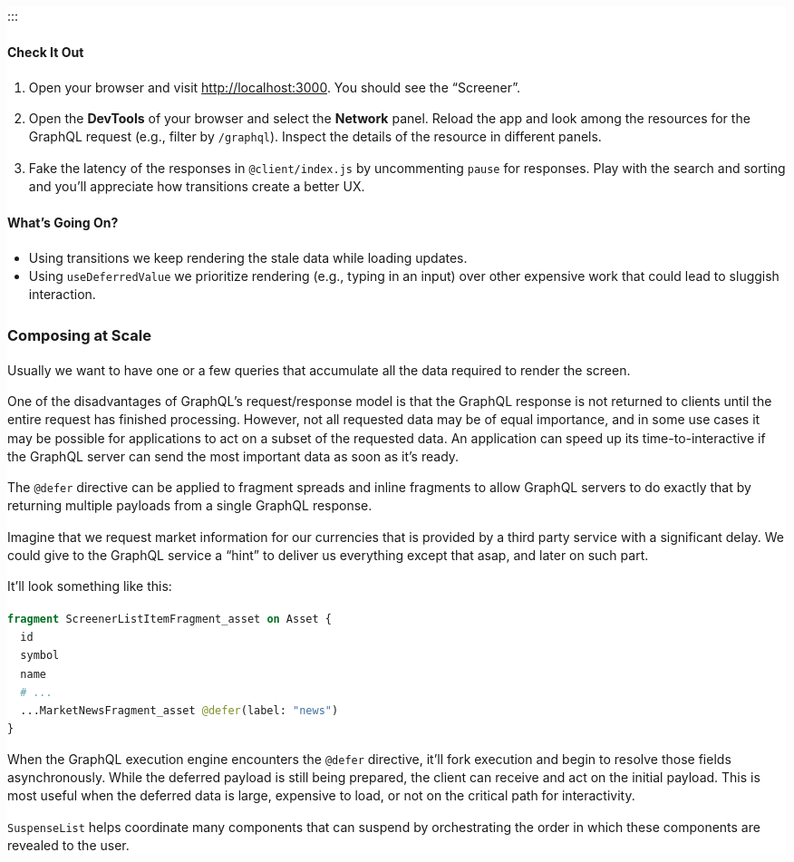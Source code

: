 :::

#### Check It Out

1. Open your browser and visit [http://localhost:3000](http://localhost:3000). You should see the “Screener”.

1. Open the **DevTools** of your browser and select the **Network** panel. Reload the app and look among the resources for the GraphQL request (e.g., filter by `/graphql`). Inspect the details of the resource in different panels.

1. Fake the latency of the responses in `@client/index.js` by uncommenting `pause` for responses. Play with the search and sorting and you’ll appreciate how transitions create a better UX.

#### What’s Going On?

- Using transitions we keep rendering the stale data while loading updates.
- Using `useDeferredValue` we prioritize rendering (e.g., typing in an input) over other expensive work that could lead to sluggish interaction.

### Composing at Scale

Usually we want to have one or a few queries that accumulate all the data required to render the screen.

One of the disadvantages of GraphQL’s request/response model is that the GraphQL response is not returned to clients until the entire request has finished processing. However, not all requested data may be of equal importance, and in some use cases it may be possible for applications to act on a subset of the requested data. An application can speed up its time-to-interactive if the GraphQL server can send the most important data as soon as it’s ready.

The `@defer` directive can be applied to fragment spreads and inline fragments to allow GraphQL servers to do exactly that by returning multiple payloads from a single GraphQL response.

Imagine that we request market information for our currencies that is provided by a third party service with a significant delay. We could give to the GraphQL service a “hint” to deliver us everything except that asap, and later on such part.

It’ll look something like this:

```graphql
fragment ScreenerListItemFragment_asset on Asset {
  id
  symbol
  name
  # ...
  ...MarketNewsFragment_asset @defer(label: "news")
}
```

When the GraphQL execution engine encounters the `@defer` directive, it’ll fork execution and begin to resolve those fields asynchronously. While the deferred payload is still being prepared, the client can receive and act on the initial payload. This is most useful when the deferred data is large, expensive to load, or not on the critical path for interactivity.

`SuspenseList` helps coordinate many components that can suspend by orchestrating the order in which these components are revealed to the user.
